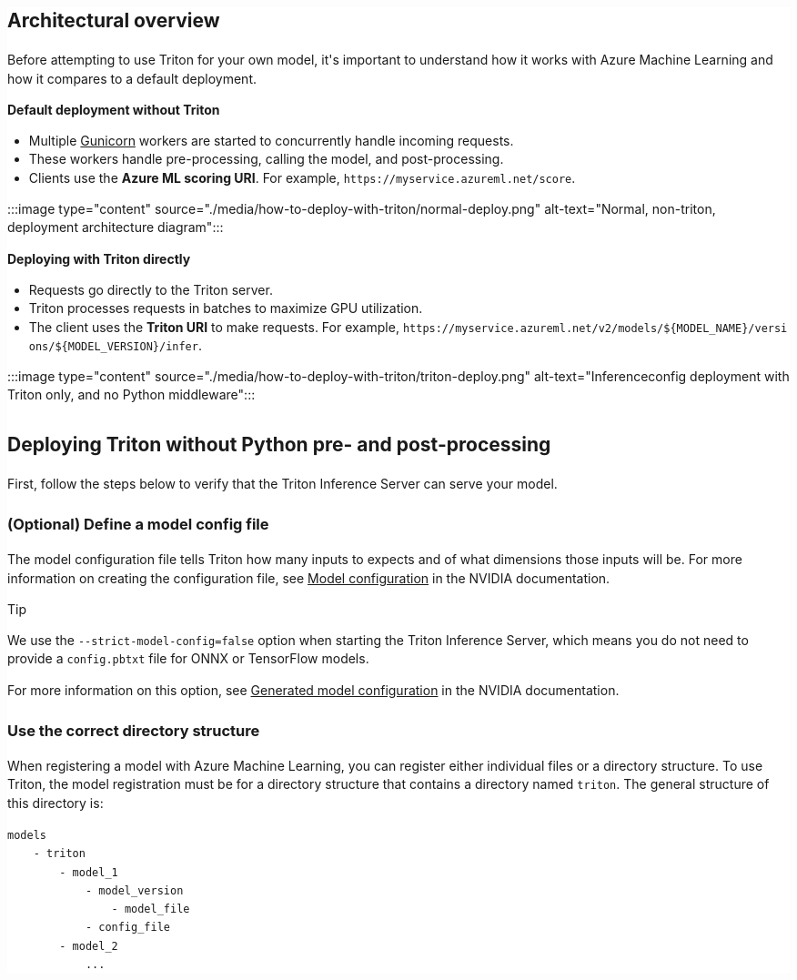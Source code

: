 ## Architectural overview

Before attempting to use Triton for your own model, it's important to understand how it works with Azure Machine Learning and how it compares to a default deployment.

**Default deployment without Triton**

* Multiple [Gunicorn](https://gunicorn.org/) workers are started to concurrently handle incoming requests.
* These workers handle pre-processing, calling the model, and post-processing. 
* Clients use the __Azure ML scoring URI__. For example, `https://myservice.azureml.net/score`.

:::image type="content" source="./media/how-to-deploy-with-triton/normal-deploy.png" alt-text="Normal, non-triton, deployment architecture diagram":::

**Deploying with Triton directly**

* Requests go directly to the Triton server.
* Triton processes requests in batches to maximize GPU utilization.
* The client uses the __Triton URI__ to make requests. For example, `https://myservice.azureml.net/v2/models/${MODEL_NAME}/versions/${MODEL_VERSION}/infer`.

:::image type="content" source="./media/how-to-deploy-with-triton/triton-deploy.png" alt-text="Inferenceconfig deployment with Triton only, and no Python middleware":::


## Deploying Triton without Python pre- and post-processing

First, follow the steps below to verify that the Triton Inference Server can serve your model.

### (Optional) Define a model config file

The model configuration file tells Triton how many inputs to expects and of what dimensions those inputs will be. For more information on creating the configuration file, see [Model configuration](https://aka.ms/nvidia-triton-docs) in the NVIDIA documentation.

> [!TIP]
> We use the `--strict-model-config=false` option when starting the Triton Inference Server, which means you do not need to provide a `config.pbtxt` file for ONNX or TensorFlow models.
> 
> For more information on this option, see [Generated model configuration](https://aka.ms/nvidia-triton-docs) in the NVIDIA documentation.

### Use the correct directory structure

When registering a model with Azure Machine Learning, you can register either individual files or a directory structure. To use Triton, the model registration must be for a directory structure that contains a directory named `triton`. The general structure of this directory is:

```bash
models
    - triton
        - model_1
            - model_version
                - model_file
            - config_file
        - model_2
            ...
```
